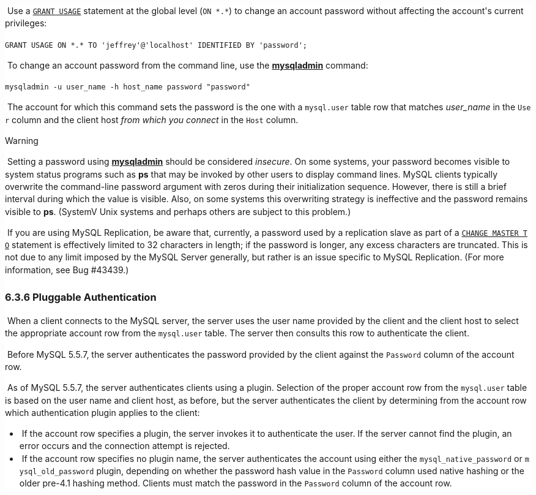 ​      Use a [`GRANT USAGE`](file:///F:/Tech_doc/Mysql/refman-5.5-en.html-chapter/sql-syntax.html#grant)      statement at the global level (`ON *.*`) to      change an account password without affecting the account's current      privileges:    

```
GRANT USAGE ON *.* TO 'jeffrey'@'localhost' IDENTIFIED BY 'password';

```

​      To change an account password from the command line, use the      [**mysqladmin**](file:///F:/Tech_doc/Mysql/refman-5.5-en.html-chapter/programs.html#mysqladmin) command:    

```
mysqladmin -u user_name -h host_name password "password"

```

​      The account for which this command sets the password is the one      with a `mysql.user` table row that matches      *user_name* in the      `User` column and the client host *from      which you connect* in the `Host`      column.

Warning

​        Setting a password using [**mysqladmin**](file:///F:/Tech_doc/Mysql/refman-5.5-en.html-chapter/programs.html#mysqladmin) should be        considered *insecure*. On some systems, your        password becomes visible to system status programs such as        **ps** that may be invoked by other users to        display command lines. MySQL clients typically overwrite the        command-line password argument with zeros during their        initialization sequence. However, there is still a brief        interval during which the value is visible. Also, on some        systems this overwriting strategy is ineffective and the        password remains visible to **ps**. (SystemV Unix        systems and perhaps others are subject to this problem.)

​      If you are using MySQL Replication, be aware that, currently, a      password used by a replication slave as part of a      [`CHANGE MASTER TO`](file:///F:/Tech_doc/Mysql/refman-5.5-en.html-chapter/sql-syntax.html#change-master-to) statement is      effectively limited to 32 characters in length; if the password is      longer, any excess characters are truncated. This is not due to      any limit imposed by the MySQL Server generally, but rather is an      issue specific to MySQL Replication. (For more information, see      Bug #43439.)

### 6.3.6 Pluggable Authentication

​      When a client connects to the MySQL server, the server uses the      user name provided by the client and the client host to select the      appropriate account row from the `mysql.user`      table. The server then consults this row to authenticate the      client.    

​      Before MySQL 5.5.7, the server authenticates the password provided      by the client against the `Password` column of      the account row.    

​      As of MySQL 5.5.7, the server authenticates clients using a      plugin. Selection of the proper account row from the      `mysql.user` table is based on the user name and      client host, as before, but the server authenticates the client by      determining from the account row which authentication plugin      applies to the client:

- ​          If the account row specifies a plugin, the server invokes it          to authenticate the user. If the server cannot find the          plugin, an error occurs and the connection attempt is          rejected.        
- ​          If the account row specifies no plugin name, the server          authenticates the account using either the          `mysql_native_password` or          `mysql_old_password` plugin, depending on          whether the password hash value in the          `Password` column used native hashing or the          older pre-4.1 hashing method. Clients must match the password          in the `Password` column of the account row.

